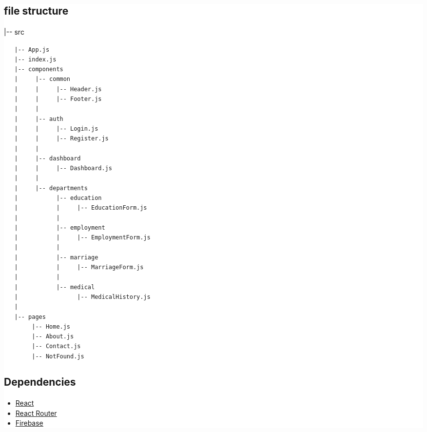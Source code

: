
## file structure
|-- src

       |-- App.js
       |-- index.js
       |-- components
       |     |-- common
       |     |     |-- Header.js
       |     |     |-- Footer.js
       |     |
       |     |-- auth
       |     |     |-- Login.js
       |     |     |-- Register.js
       |     |
       |     |-- dashboard
       |     |     |-- Dashboard.js
       |     |
       |     |-- departments
       |           |-- education
       |           |     |-- EducationForm.js
       |           |
       |           |-- employment
       |           |     |-- EmploymentForm.js
       |           |
       |           |-- marriage
       |           |     |-- MarriageForm.js
       |           |
       |           |-- medical
       |                 |-- MedicalHistory.js
       |
       |-- pages
            |-- Home.js
            |-- About.js
            |-- Contact.js
            |-- NotFound.js

## Dependencies

- [React](https://reactjs.org/)
- [React Router](https://reactrouter.com/)
- [Firebase](https://firebase.google.com/)
